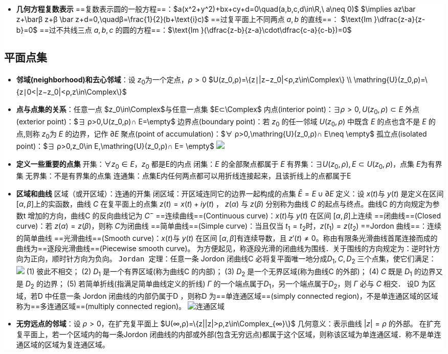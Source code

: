 - **几何方程复数表示**
==复数表示圆的一般方程==：$a(x^2+y^2)+bx+cy+d=0\quad(a,b,c,d\in\R,\ a\neq 0)$
$\implies az\bar z+\barβ z+β \bar z+d=0,\quadβ=\frac{1}{2}(b+\text{i}c)$
==过复平面上不同两点 $a,b$ 的直线==： $\text{Im }\dfrac{z-a}{z-b}=0$
==过不共线三点 $a,b,c$ 的圆的方程==：$\text{Im }(\dfrac{z-b}{z-a}\cdot\dfrac{c-a}{c-b})=0$

## 平面点集

- **邻域(neighborhood)和去心邻域**：设 $z_0$为一个定点，$ρ>0$
$U(z_0,ρ)=\{z∣|z−z_0|<ρ,z\in\Complex\} \\
\mathring{U}(z_0,ρ)=\{z∣0<|z−z_0|<ρ,z\in\Complex\}$
- **点与点集的关系**：任意一点 $z_0\in\Complex$与任意一点集 $E⊂\Complex$
内点(interior point)：$∃ ρ>0,U(z_0,ρ)⊂ E$
外点(exterior point)：$∃ ρ>0,U(z_0,ρ)∩ E=\empty$
边界点(boundary point)：若 $z_0$ 的任一邻域 $U(z_0,ρ)$ 中既含 $E$ 的点也含不是 $E$ 的点,则称  $z_0$为 $E$ 的边界，记作 $∂ E$
聚点(point of accumulation)：$∀ ρ>0,\mathring{U}(z_0,ρ)∩ E\neq \empty$
孤立点(isolated point)：$∃ ρ>0,z_0\in E,\mathring{U}(z_0,ρ)∩ E= \empty$
![](https://warehouse-1310574346.cos.ap-shanghai.myqcloud.com/images/ComplexFunction/planar-point-set.png)
-  **定义一些重要的点集**
开集：$∀ z_0\in E$，$z_0$ 都是E的内点
闭集：$E$ 的全部聚点都属于 $E$
有界集：$∃ U(z_0,ρ),E⊂ U(z_0,ρ)$，点集 $E$为有界集
无界集：不是有界集的点集
连通集：点集E内任何两点都可以用折线连接起来，且该折线上的点都属于E
- **区域和曲线**
区域（或开区域）：连通的开集
闭区域：开区域连同它的边界一起构成的点集 $\bar E=E∪∂ E$
<kbd>定义</kbd>：设 $x(t )$与 $y (t )$ 是定义在区间 $[α ,β ]$上的实函数，曲线 $C$ 在复平面上的点集 $z(t) = x(t) + i y(t)$ ， $z(α )$ 与 $z(β )$ 分别称为曲线 $C$ 的起点与终点。曲线C 的方向规定为参数t 增加的方向，曲线C 的反向曲线记为 $C^-$
==连续曲线==(Continuous curve)：$x(t )$与 $y (t )$ 在区间 $[α ,β ]$上连续
==闭曲线==(Closed curve)：若 $z(α ) = z(β )$，则称 $C$为闭曲线
==简单曲线==(Simple curve)：当且仅当 $t_1=t_2$时，$z(t_1)=z(t_2)$
==Jordon 曲线==：连续的简单曲线
==光滑曲线==(Smooth curve)：$x(t )$与 $y (t )$ 在区间 $[α ,β ]$有连续导数，且 $z'(t)\neq 0$。称由有限条光滑曲线首尾连接而成的曲线为==逐段光滑曲线==(Piecewise smooth curve)。
为方便起见，称逐段光滑的闭曲线为围线．关于围线的方向规定为：逆时针方向为正向，顺时针方向为负向。
<kbd>Jordan 定理</kbd>：任意一条 Jordon 闭曲线C 必将复平面唯一地分成$D_1,C,D_2$ 三个点集，使它们满足：
![](https://warehouse-1310574346.cos.ap-shanghai.myqcloud.com/images/ComplexFunction/Jordon-law.png)
(1) 彼此不相交；
(2) $D_1$ 是一个有界区域(称为曲线C 的内部)；
(3) $D_2$ 是一个无界区域(称为曲线C 的外部)；
(4) $C$ 既是 $D_1$ 的边界又是 $D_2$ 的边界；
(5) 若简单折线(指满足简单曲线定义的折线) $Γ$ 的一个端点属于$D_1$，另一个端点属于$D_2$，则 $Γ$ 必与 $C$ 相交．
设D 为区域，若D 中任意一条 Jordon 闭曲线的内部仍属于D ，则称D 为==单连通区域==(simply connected region)，不是单连通区域的区域称为==多连通区域==(multiply connected region)。
![连通区域](https://warehouse-1310574346.cos.ap-shanghai.myqcloud.com/images/ComplexFunction/connected-region.png)

- **无穷远点的邻域**：设 $ρ>0$，在扩充复平面上
$U(∞,ρ)=\{z||z|>ρ,z\in\Complex_{∞}\}$
几何意义：表示曲线 $| z |= ρ$ 的外部。
在扩充复平面上，若一个区域内的每一条Jordon 闭曲线的内部或外部(包含无穷远点)都属于这个区域，则称该区域为单连通区域．称不是单连通区域的区域为复连通区域。


[^1]: 二元函数全微分：若函数$z=f(x,y)$​在点$(x,y)$​的全增量$Δ z=f(x+Δ x,y+Δ y)-f(x,y)$​可表示为